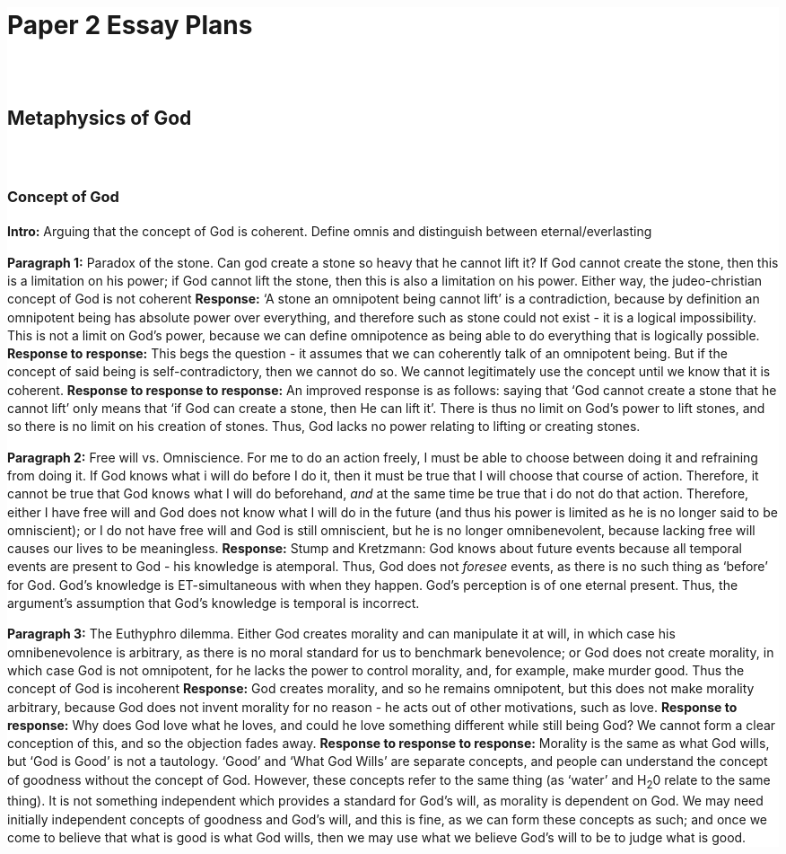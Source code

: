 # Paper 2 Essay Plans


</br>

## Metaphysics of God

</br>

### Concept of God

**Intro:** Arguing that the concept of God is coherent. Define omnis and distinguish between eternal/everlasting

**Paragraph 1:** Paradox of the stone. Can god create a stone so heavy that he cannot lift it? If God cannot create the stone, then this is a limitation on his power; if God cannot lift the stone, then this is also a limitation on his power. Either way, the judeo-christian concept of God is not coherent
**Response:** ‘A stone an omnipotent being cannot lift’ is a contradiction, because by definition an omnipotent being has absolute power over everything, and therefore such as stone could not exist - it is a logical impossibility. This is not a limit on God’s power, because we can define omnipotence as being able to do everything that is logically possible.
**Response to response:** This begs the question - it assumes that we can coherently talk of an omnipotent being. But if the concept of said being is self-contradictory, then we cannot do so. We cannot legitimately use the concept until we know that it is coherent.
**Response to response to response:** An improved response is as follows: saying that ‘God cannot create a stone that he cannot lift’ only means that ‘if God can create a stone, then He can lift it’. There is thus no limit on God’s power to lift stones, and so there is no limit on his creation of stones. Thus, God lacks no power relating to lifting or creating stones.

**Paragraph 2:** Free will vs. Omniscience. For me to do an action freely, I must be able to choose between doing it and refraining from doing it. If God knows what i will do before I do it, then it must be true that I will choose that course of action. Therefore, it cannot be true that God knows what I will do beforehand, *and* at the same time be true that i do not do that action. Therefore, either I have free will and God does not know what I will do in the future (and thus his power is limited as he is no longer said to be omniscient); or I do not have free will and God is still omniscient, but he is no longer omnibenevolent, because lacking free will causes our lives to be meaningless. 
**Response:** Stump and Kretzmann: God knows about future events because all temporal events are present to God - his knowledge is atemporal. Thus, God does not *foresee* events, as there is no such thing as ‘before’ for God. God’s knowledge is ET-simultaneous with when they happen. God’s perception is of one eternal present. Thus, the argument’s assumption that God’s knowledge is temporal is incorrect.

**Paragraph 3:** The Euthyphro dilemma. Either God creates morality and can manipulate it at will, in which case his omnibenevolence is arbitrary, as there is no moral standard for us to benchmark benevolence; or God does not create morality, in which case God is not omnipotent, for he lacks the power to control morality, and, for example, make murder good. Thus the concept of God is incoherent
**Response:** God creates morality, and so he remains omnipotent, but this does not make morality arbitrary, because God does not invent morality for no reason - he acts out of other motivations, such as love. 
**Response to response:** Why does God love what he loves, and could he love something different while still being God? We cannot form a clear conception of this, and so the objection fades away.
**Response to response to response:** Morality is the same as what God wills, but ‘God is Good’ is not a tautology. ‘Good’ and ‘What God Wills’ are separate concepts, and people can understand the concept of goodness without the concept of God. However, these concepts refer to the same thing (as ‘water’ and H<sub>2</sub>0 relate to the same thing). It is not something independent which provides a standard for God’s will, as morality is dependent on God. We may need initially independent concepts of goodness and God’s will, and this is fine, as we can form these concepts as such; and once we come to believe that what is good is what God wills, then we may use what we believe God’s will to be to judge what is good.
